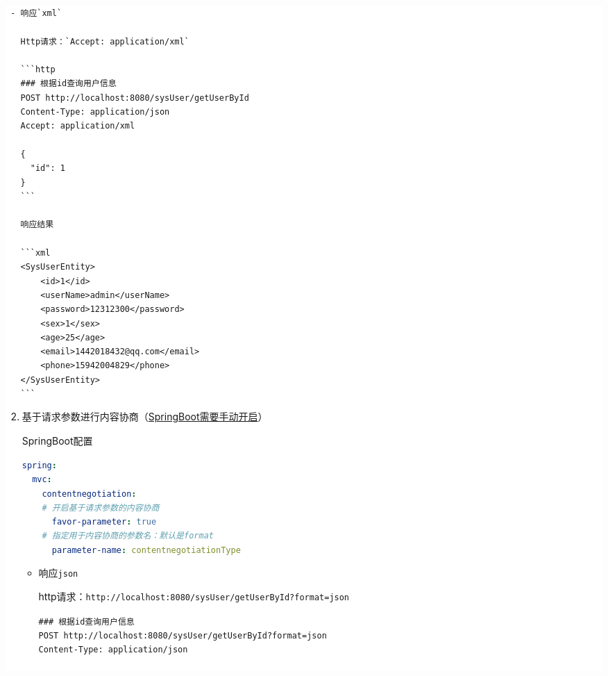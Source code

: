      - 响应`xml`

       Http请求：`Accept: application/xml`

       ```http
       ### 根据id查询用户信息
       POST http://localhost:8080/sysUser/getUserById
       Content-Type: application/json
       Accept: application/xml
       
       {
         "id": 1
       }
       ```

       响应结果

       ```xml
       <SysUserEntity>
           <id>1</id>
           <userName>admin</userName>
           <password>12312300</password>
           <sex>1</sex>
           <age>25</age>
           <email>1442018432@qq.com</email>
           <phone>15942004829</phone>
       </SysUserEntity>
       ```

     

  2. 基于请求参数进行内容协商（<u>SpringBoot需要手动开启</u>）

     SpringBoot配置

     ```yaml
     spring:
       mvc:
         contentnegotiation:
         # 开启基于请求参数的内容协商
           favor-parameter: true
         # 指定用于内容协商的参数名：默认是format
           parameter-name: contentnegotiationType
     ```

     

     - 响应`json`

       http请求：`http://localhost:8080/sysUser/getUserById?format=json`

       ```http
       ### 根据id查询用户信息
       POST http://localhost:8080/sysUser/getUserById?format=json
       Content-Type: application/json
       